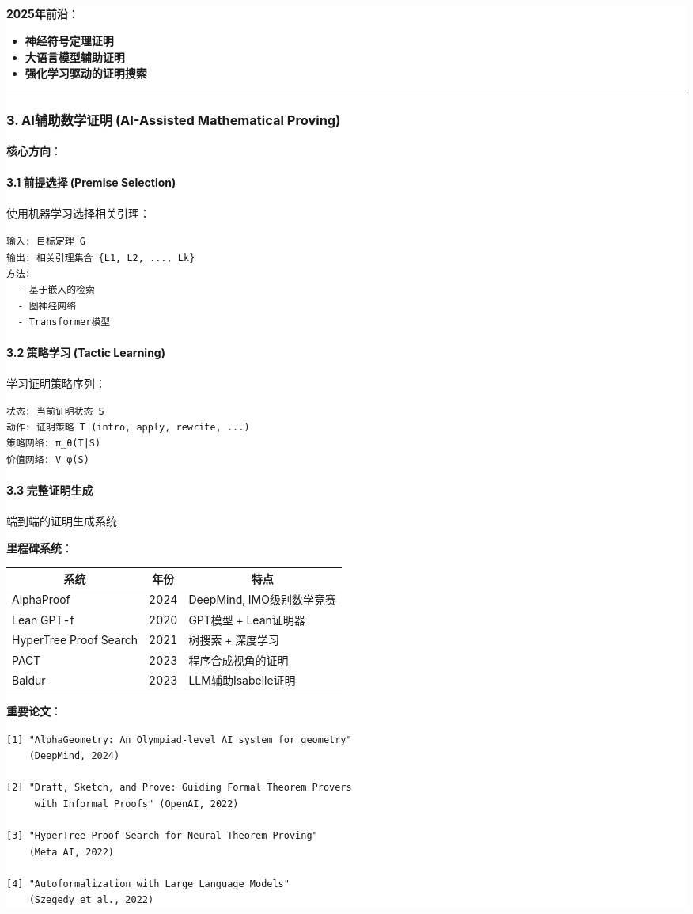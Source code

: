 **2025年前沿**：

- **神经符号定理证明**
- **大语言模型辅助证明**
- **强化学习驱动的证明搜索**

---

### 3. AI辅助数学证明 (AI-Assisted Mathematical Proving)

**核心方向**：

#### 3.1 前提选择 (Premise Selection)

使用机器学习选择相关引理：

```text
输入: 目标定理 G
输出: 相关引理集合 {L1, L2, ..., Lk}
方法: 
  - 基于嵌入的检索
  - 图神经网络
  - Transformer模型
```

#### 3.2 策略学习 (Tactic Learning)

学习证明策略序列：

```text
状态: 当前证明状态 S
动作: 证明策略 T (intro, apply, rewrite, ...)
策略网络: π_θ(T|S)
价值网络: V_φ(S)
```

#### 3.3 完整证明生成

端到端的证明生成系统

**里程碑系统**：

| 系统 | 年份 | 特点 |
|------|------|------|
| AlphaProof | 2024 | DeepMind, IMO级别数学竞赛 |
| Lean GPT-f | 2020 | GPT模型 + Lean证明器 |
| HyperTree Proof Search | 2021 | 树搜索 + 深度学习 |
| PACT | 2023 | 程序合成视角的证明 |
| Baldur | 2023 | LLM辅助Isabelle证明 |

**重要论文**：

```text
[1] "AlphaGeometry: An Olympiad-level AI system for geometry" 
    (DeepMind, 2024)
    
[2] "Draft, Sketch, and Prove: Guiding Formal Theorem Provers 
     with Informal Proofs" (OpenAI, 2022)
    
[3] "HyperTree Proof Search for Neural Theorem Proving" 
    (Meta AI, 2022)
    
[4] "Autoformalization with Large Language Models" 
    (Szegedy et al., 2022)
```
